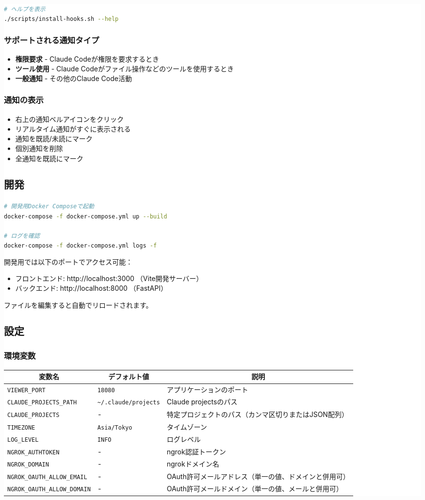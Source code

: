 ```bash
# ヘルプを表示
./scripts/install-hooks.sh --help
```

### サポートされる通知タイプ

- **権限要求** - Claude Codeが権限を要求するとき
- **ツール使用** - Claude Codeがファイル操作などのツールを使用するとき
- **一般通知** - その他のClaude Code活動

### 通知の表示

- 右上の通知ベルアイコンをクリック
- リアルタイム通知がすぐに表示される
- 通知を既読/未読にマーク
- 個別通知を削除
- 全通知を既読にマーク

## 開発

```bash
# 開発用Docker Composeで起動
docker-compose -f docker-compose.yml up --build

# ログを確認
docker-compose -f docker-compose.yml logs -f
```

開発用では以下のポートでアクセス可能：
- フロントエンド: http://localhost:3000 （Vite開発サーバー）
- バックエンド: http://localhost:8000 （FastAPI）

ファイルを編集すると自動でリロードされます。


## 設定

### 環境変数

| 変数名 | デフォルト値 | 説明 |
|--------|-------------|------|
| `VIEWER_PORT` | `18080` | アプリケーションのポート |
| `CLAUDE_PROJECTS_PATH` | `~/.claude/projects` | Claude projectsのパス |
| `CLAUDE_PROJECTS` | - | 特定プロジェクトのパス（カンマ区切りまたはJSON配列） |
| `TIMEZONE` | `Asia/Tokyo` | タイムゾーン |
| `LOG_LEVEL` | `INFO` | ログレベル |
| `NGROK_AUTHTOKEN` | - | ngrok認証トークン |
| `NGROK_DOMAIN` | - | ngrokドメイン名 |
| `NGROK_OAUTH_ALLOW_EMAIL` | - | OAuth許可メールアドレス（単一の値、ドメインと併用可） |
| `NGROK_OAUTH_ALLOW_DOMAIN` | - | OAuth許可メールドメイン（単一の値、メールと併用可） |
